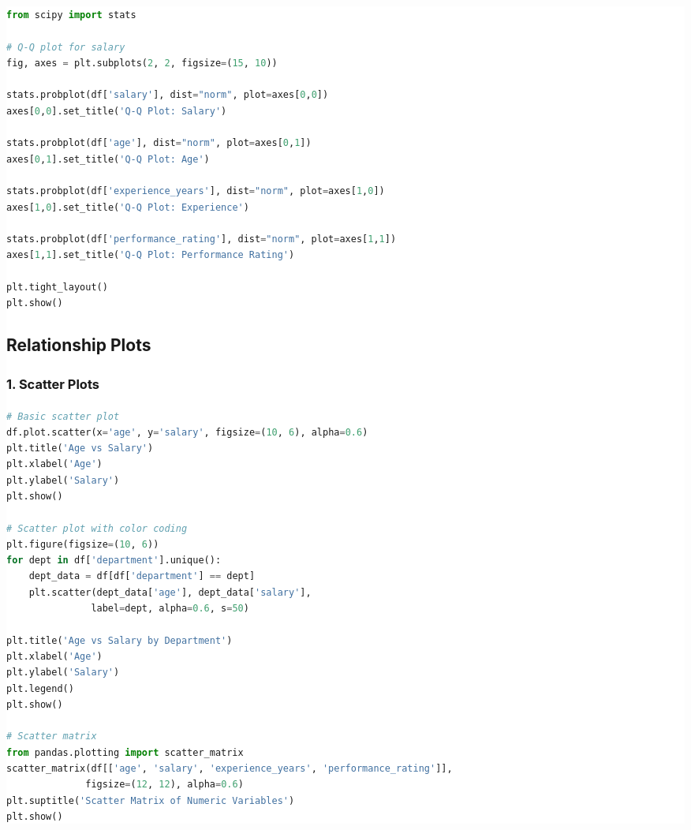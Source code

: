```python
from scipy import stats

# Q-Q plot for salary
fig, axes = plt.subplots(2, 2, figsize=(15, 10))

stats.probplot(df['salary'], dist="norm", plot=axes[0,0])
axes[0,0].set_title('Q-Q Plot: Salary')

stats.probplot(df['age'], dist="norm", plot=axes[0,1])
axes[0,1].set_title('Q-Q Plot: Age')

stats.probplot(df['experience_years'], dist="norm", plot=axes[1,0])
axes[1,0].set_title('Q-Q Plot: Experience')

stats.probplot(df['performance_rating'], dist="norm", plot=axes[1,1])
axes[1,1].set_title('Q-Q Plot: Performance Rating')

plt.tight_layout()
plt.show()
```

## Relationship Plots

### 1. Scatter Plots

```python
# Basic scatter plot
df.plot.scatter(x='age', y='salary', figsize=(10, 6), alpha=0.6)
plt.title('Age vs Salary')
plt.xlabel('Age')
plt.ylabel('Salary')
plt.show()

# Scatter plot with color coding
plt.figure(figsize=(10, 6))
for dept in df['department'].unique():
    dept_data = df[df['department'] == dept]
    plt.scatter(dept_data['age'], dept_data['salary'], 
               label=dept, alpha=0.6, s=50)

plt.title('Age vs Salary by Department')
plt.xlabel('Age')
plt.ylabel('Salary')
plt.legend()
plt.show()

# Scatter matrix
from pandas.plotting import scatter_matrix
scatter_matrix(df[['age', 'salary', 'experience_years', 'performance_rating']], 
              figsize=(12, 12), alpha=0.6)
plt.suptitle('Scatter Matrix of Numeric Variables')
plt.show()
```
